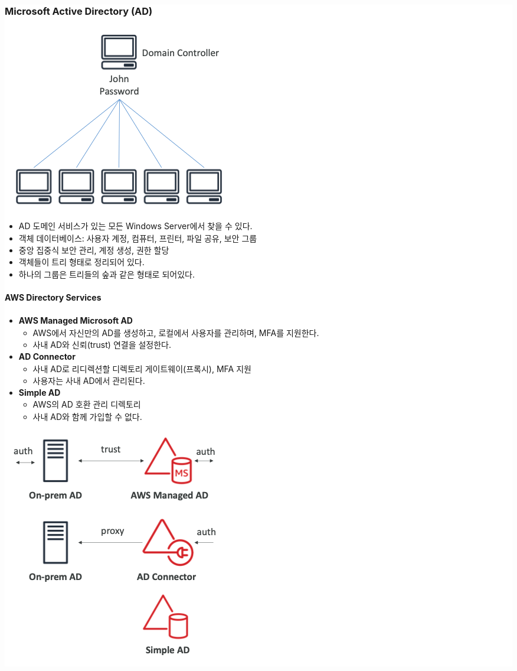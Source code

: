 
### Microsoft Active Directory (AD)

![what-is-ad.png](images%2FAdvencedIdentity%2Fwhat-is-ad.png)

- AD 도메인 서비스가 있는 모든 Windows Server에서 찾을 수 있다.
- 객체 데이터베이스: 사용자 계정, 컴퓨터, 프린터, 파일 공유, 보안 그룹
- 중앙 집중식 보안 관리, 계정 생성, 권한 할당
- 객체들이 트리 형태로 정리되어 있다.
- 하나의 그룹은 트리들의 숲과 같은 형태로 되어있다.

#### AWS Directory Services

- **AWS Managed Microsoft AD**
  - AWS에서 자신만의 AD를 생성하고, 로컬에서 사용자를 관리하며, MFA를 지원한다.
  - 사내 AD와 신뢰(trust) 연결을 설정한다.
- **AD Connector**
  - 사내 AD로 리디렉션할 디렉토리 게이트웨이(프록시), MFA 지원
  - 사용자는 사내 AD에서 관리된다.
- **Simple AD**
  - AWS의 AD 호환 관리 디렉토리
  - 사내 AD와 함께 가입할 수 없다.

![aws-directory-services.png](images%2FAdvencedIdentity%2Faws-directory-services.png)
